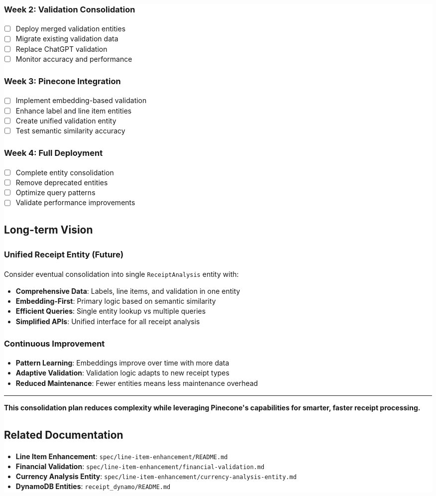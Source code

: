 ### **Week 2: Validation Consolidation**
- [ ] Deploy merged validation entities
- [ ] Migrate existing validation data
- [ ] Replace ChatGPT validation
- [ ] Monitor accuracy and performance

### **Week 3: Pinecone Integration**
- [ ] Implement embedding-based validation
- [ ] Enhance label and line item entities
- [ ] Create unified validation entity
- [ ] Test semantic similarity accuracy

### **Week 4: Full Deployment**
- [ ] Complete entity consolidation
- [ ] Remove deprecated entities
- [ ] Optimize query patterns
- [ ] Validate performance improvements

## Long-term Vision

### **Unified Receipt Entity (Future)**
Consider eventual consolidation into single `ReceiptAnalysis` entity with:
- **Comprehensive Data**: Labels, line items, and validation in one entity
- **Embedding-First**: Primary logic based on semantic similarity
- **Efficient Queries**: Single entity lookup vs multiple queries
- **Simplified APIs**: Unified interface for all receipt analysis

### **Continuous Improvement**
- **Pattern Learning**: Embeddings improve over time with more data
- **Adaptive Validation**: Validation logic adapts to new receipt types
- **Reduced Maintenance**: Fewer entities means less maintenance overhead

---

**This consolidation plan reduces complexity while leveraging Pinecone's capabilities for smarter, faster receipt processing.**

## Related Documentation

- **Line Item Enhancement**: `spec/line-item-enhancement/README.md`
- **Financial Validation**: `spec/line-item-enhancement/financial-validation.md`
- **Currency Analysis Entity**: `spec/line-item-enhancement/currency-analysis-entity.md`
- **DynamoDB Entities**: `receipt_dynamo/README.md`
